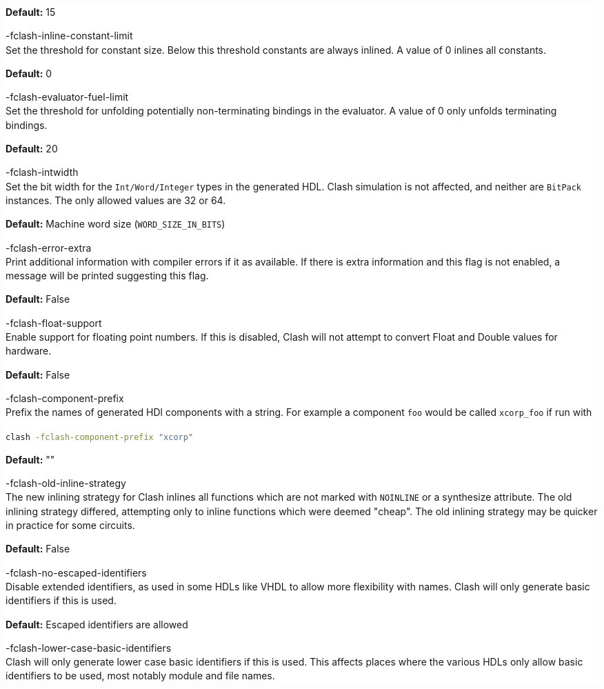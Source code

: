 **Default:** 15

-fclash-inline-constant-limit  
Set the threshold for constant size.
Below this threshold constants are always inlined.
A value of 0 inlines all constants.

**Default:** 0

-fclash-evaluator-fuel-limit  
Set the threshold for unfolding potentially non-terminating bindings in the evaluator.
A value of 0 only unfolds terminating bindings.

**Default:** 20

-fclash-intwidth  
Set the bit width for the `Int/Word/Integer` types in the generated HDL.
Clash simulation is not affected, and neither are `BitPack` instances.
The only allowed values are 32 or 64.

**Default:** Machine word size (`WORD_SIZE_IN_BITS`)

-fclash-error-extra  
Print additional information with compiler errors if it as available.
If there is extra information and this flag is not enabled, a message will be printed suggesting this flag.

**Default:** False

-fclash-float-support  
Enable support for floating point numbers.
If this is disabled, Clash will not attempt to convert Float and Double values for hardware.

**Default:** False

-fclash-component-prefix  
Prefix the names of generated HDl components with a string.
For example a component `foo` would be called `xcorp_foo` if run with

``` bash
clash -fclash-component-prefix "xcorp"
```

**Default:** ""

-fclash-old-inline-strategy  
The new inlining strategy for Clash inlines all functions which are not marked with `NOINLINE` or a synthesize attribute.
The old inlining strategy differed, attempting only to inline functions which were deemed "cheap".
The old inlining strategy may be quicker in practice for some circuits.

**Default:** False

-fclash-no-escaped-identifiers  
Disable extended identifiers, as used in some HDLs like VHDL to allow more flexibility with names.
Clash will only generate basic identifiers if this is used.

**Default:** Escaped identifiers are allowed

-fclash-lower-case-basic-identifiers  
Clash will only generate lower case basic identifiers if this is used.
This affects places where the various HDLs only allow basic identifiers to be used, most notably module and file names.
